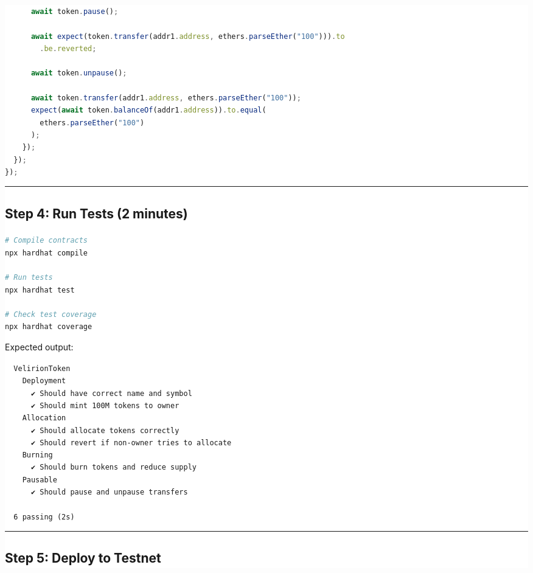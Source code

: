 ```typescript
      await token.pause();

      await expect(token.transfer(addr1.address, ethers.parseEther("100"))).to
        .be.reverted;

      await token.unpause();

      await token.transfer(addr1.address, ethers.parseEther("100"));
      expect(await token.balanceOf(addr1.address)).to.equal(
        ethers.parseEther("100")
      );
    });
  });
});
```

---

## Step 4: Run Tests (2 minutes)

```bash
# Compile contracts
npx hardhat compile

# Run tests
npx hardhat test

# Check test coverage
npx hardhat coverage
```

Expected output:

```
  VelirionToken
    Deployment
      ✔ Should have correct name and symbol
      ✔ Should mint 100M tokens to owner
    Allocation
      ✔ Should allocate tokens correctly
      ✔ Should revert if non-owner tries to allocate
    Burning
      ✔ Should burn tokens and reduce supply
    Pausable
      ✔ Should pause and unpause transfers

  6 passing (2s)
```

---

## Step 5: Deploy to Testnet
